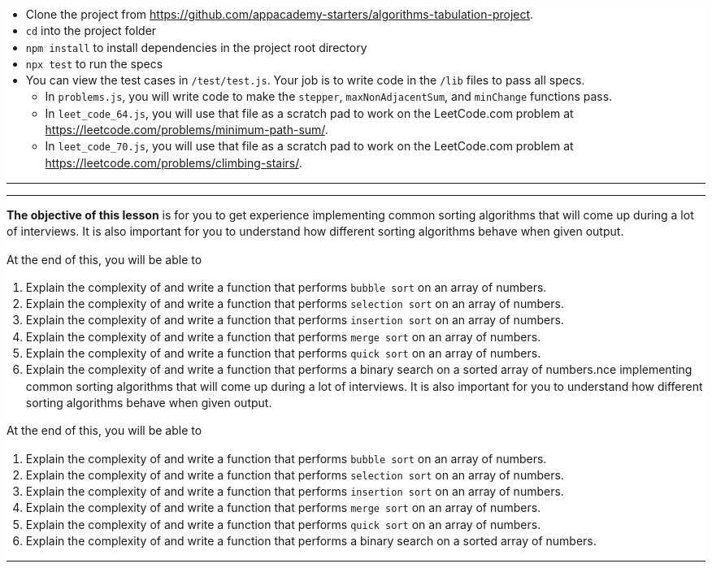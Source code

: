 *   Clone the project from https://github.com/appacademy-starters/algorithms-tabulation-project.
*   `cd` into the project folder
*   `npm install` to install dependencies in the project root directory
*   `npx test` to run the specs
*   You can view the test cases in `/test/test.js`. Your job is to write code in the `/lib` files to pass all specs.
    *   In `problems.js`, you will write code to make the `stepper`, `maxNonAdjacentSum`, and `minChange` functions pass.
    *   In `leet_code_64.js`, you will use that file as a scratch pad to work on the LeetCode.com problem at https://leetcode.com/problems/minimum-path-sum/.
    *   In `leet_code_70.js`, you will use that file as a scratch pad to work on the LeetCode.com problem at https://leetcode.com/problems/climbing-stairs/.

* * *

* * *

**The objective of this lesson** is for you to get experience implementing common sorting algorithms that will come up during a lot of interviews. It is also important for you to understand how different sorting algorithms behave when given output.

At the end of this, you will be able to

1.  Explain the complexity of and write a function that performs `bubble sort` on an array of numbers.
2.  Explain the complexity of and write a function that performs `selection sort` on an array of numbers.
3.  Explain the complexity of and write a function that performs `insertion sort` on an array of numbers.
4.  Explain the complexity of and write a function that performs `merge sort` on an array of numbers.
5.  Explain the complexity of and write a function that performs `quick sort` on an array of numbers.
6.  Explain the complexity of and write a function that performs a binary search on a sorted array of numbers.nce implementing common sorting algorithms that will come up during a lot of interviews. It is also important for you to understand how different sorting algorithms behave when given output.

At the end of this, you will be able to

1.  Explain the complexity of and write a function that performs `bubble sort` on an array of numbers.
2.  Explain the complexity of and write a function that performs `selection sort` on an array of numbers.
3.  Explain the complexity of and write a function that performs `insertion sort` on an array of numbers.
4.  Explain the complexity of and write a function that performs `merge sort` on an array of numbers.
5.  Explain the complexity of and write a function that performs `quick sort` on an array of numbers.
6.  Explain the complexity of and write a function that performs a binary search on a sorted array of numbers.

* * *
